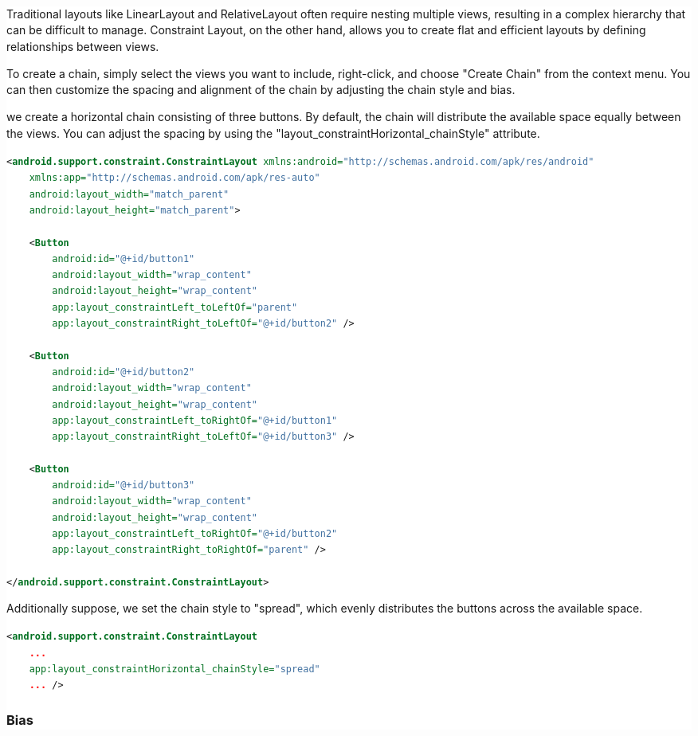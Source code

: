 Traditional layouts like LinearLayout and RelativeLayout often require nesting multiple views, resulting in a complex hierarchy that can be difficult to manage. Constraint Layout, on the other hand, allows you to create flat and efficient layouts by defining relationships between views.

To create a chain, simply select the views you want to include, right-click, and choose "Create Chain" from the context menu. You can then customize the spacing and alignment of the chain by adjusting the chain style and bias.

we create a horizontal chain consisting of three buttons. By default, the chain will distribute the available space equally between the views. You can adjust the spacing by using the "layout\_constraintHorizontal\_chainStyle" attribute.

```xml
<android.support.constraint.ConstraintLayout xmlns:android="http://schemas.android.com/apk/res/android"
    xmlns:app="http://schemas.android.com/apk/res-auto"
    android:layout_width="match_parent"
    android:layout_height="match_parent">

    <Button
        android:id="@+id/button1"
        android:layout_width="wrap_content"
        android:layout_height="wrap_content"
        app:layout_constraintLeft_toLeftOf="parent"
        app:layout_constraintRight_toLeftOf="@+id/button2" />

    <Button
        android:id="@+id/button2"
        android:layout_width="wrap_content"
        android:layout_height="wrap_content"
        app:layout_constraintLeft_toRightOf="@+id/button1"
        app:layout_constraintRight_toLeftOf="@+id/button3" />

    <Button
        android:id="@+id/button3"
        android:layout_width="wrap_content"
        android:layout_height="wrap_content"
        app:layout_constraintLeft_toRightOf="@+id/button2"
        app:layout_constraintRight_toRightOf="parent" />

</android.support.constraint.ConstraintLayout>
```

Additionally suppose, we set the chain style to "spread", which evenly distributes the buttons across the available space.

```xml
<android.support.constraint.ConstraintLayout
    ...
    app:layout_constraintHorizontal_chainStyle="spread"
    ... />
```

### Bias
